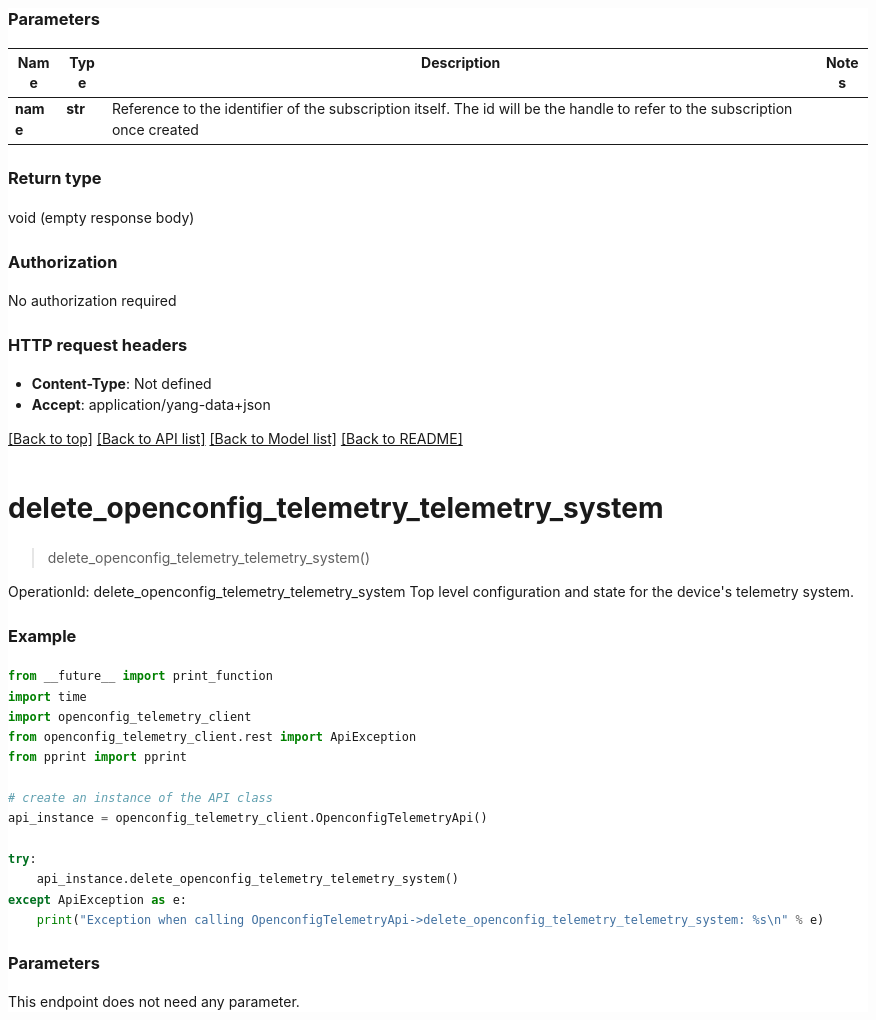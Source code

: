 ### Parameters

Name | Type | Description  | Notes
------------- | ------------- | ------------- | -------------
 **name** | **str**| Reference to the identifier of the subscription itself. The id will be the handle to refer to the subscription once created | 

### Return type

void (empty response body)

### Authorization

No authorization required

### HTTP request headers

 - **Content-Type**: Not defined
 - **Accept**: application/yang-data+json

[[Back to top]](#) [[Back to API list]](../README.md#documentation-for-api-endpoints) [[Back to Model list]](../README.md#documentation-for-models) [[Back to README]](../README.md)

# **delete_openconfig_telemetry_telemetry_system**
> delete_openconfig_telemetry_telemetry_system()



OperationId: delete_openconfig_telemetry_telemetry_system Top level configuration and state for the device's telemetry system.

### Example
```python
from __future__ import print_function
import time
import openconfig_telemetry_client
from openconfig_telemetry_client.rest import ApiException
from pprint import pprint

# create an instance of the API class
api_instance = openconfig_telemetry_client.OpenconfigTelemetryApi()

try:
    api_instance.delete_openconfig_telemetry_telemetry_system()
except ApiException as e:
    print("Exception when calling OpenconfigTelemetryApi->delete_openconfig_telemetry_telemetry_system: %s\n" % e)
```

### Parameters
This endpoint does not need any parameter.
